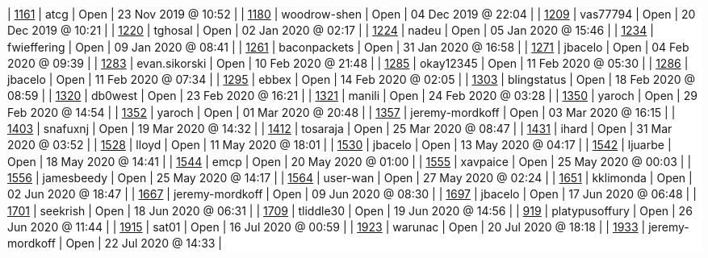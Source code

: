 | [1161](https:/discourse.maas.io/t/maas-comission-problem-with-hp-dl360-g7/1161)  | atcg | Open | 23 Nov 2019 @ 10:52 |
| [1180](https:/discourse.maas.io/t/maas-failed-to-boot-with-secure-boot/1180)  | woodrow-shen | Open | 04 Dec 2019 @ 22:04 |
| [1209](https:/discourse.maas.io/t/update-reinstall-os-of-deployed-machin-with-retaining-some-data/1209)  | vas77794 | Open | 20 Dec 2019 @ 10:21 |
| [1220](https:/discourse.maas.io/t/servers-configured-inside-maas-does-not-came-up-after-rebooting-maas-server/1220)  | tghosal | Open | 02 Jan 2020 @ 02:17 |
| [1224](https:/discourse.maas.io/t/assign-sr-iov-vf-to-vm-using-microcloud/1224)  | nadeu | Open | 05 Jan 2020 @ 15:46 |
| [1234](https:/discourse.maas.io/t/maas-2-6-2-post-machines-500/1234)  | fwieffering | Open | 09 Jan 2020 @ 08:41 |
| [1261](https:/discourse.maas.io/t/maas-2-6-motherboard-replacement-and-mac-changes/1261)  | baconpackets | Open | 31 Jan 2020 @ 16:58 |
| [1271](https:/discourse.maas.io/t/instantiate-openstack-vms-on-maas/1271)  | jbacelo | Open | 04 Feb 2020 @ 09:39 |
| [1283](https:/discourse.maas.io/t/how-are-bmc-oob-credentials-passed-from-region-to-rack-controllers/1283)  | evan.sikorski | Open | 10 Feb 2020 @ 21:48 |
| [1285](https:/discourse.maas.io/t/maas-deployment-not-working-with-intel-i219-lm-network-card/1285)  | okay12345 | Open | 11 Feb 2020 @ 05:30 |
| [1286](https:/discourse.maas.io/t/openstack-nova-power-configuration-error/1286)  | jbacelo | Open | 11 Feb 2020 @ 07:34 |
| [1295](https:/discourse.maas.io/t/dns-api/1295)  | ebbex | Open | 14 Feb 2020 @ 02:05 |
| [1303](https:/discourse.maas.io/t/how-to-migrate-machines-from-one-maas-server-to-another-both-in-same-lab/1303)  | blingstatus | Open | 18 Feb 2020 @ 08:59 |
| [1320](https:/discourse.maas.io/t/power-errors-for-deployed-kvm-machines-need-to-recover-them/1320)  | db0west | Open | 23 Feb 2020 @ 16:21 |
| [1321](https:/discourse.maas.io/t/maas-use-cloud-init-to-automatically-customize-deployment-process/1321)  | manili | Open | 24 Feb 2020 @ 03:28 |
| [1350](https:/discourse.maas.io/t/ssh-into-vm-behind-maas/1350)  | yaroch | Open | 29 Feb 2020 @ 14:54 |
| [1352](https:/discourse.maas.io/t/how-to-add-multiple-hard-drives-to-maas/1352)  | yaroch | Open | 01 Mar 2020 @ 20:48 |
| [1357](https:/discourse.maas.io/t/maas-2-7-stuck-at-waiting-for-rack-controller-s-to-sync/1357)  | jeremy-mordkoff | Open | 03 Mar 2020 @ 16:15 |
| [1403](https:/discourse.maas.io/t/write-files-for-curtin-and-write-files-for-cloud-init-using-both-seems-to-conflict/1403)  | snafuxnj | Open | 19 Mar 2020 @ 14:32 |
| [1412](https:/discourse.maas.io/t/pxe-boot-with-vlan-without-native-vlan-set/1412)  | tosaraja | Open | 25 Mar 2020 @ 08:47 |
| [1431](https:/discourse.maas.io/t/rbac-trial/1431)  | ihard | Open | 31 Mar 2020 @ 03:52 |
| [1528](https:/discourse.maas.io/t/upgrading-maas-server-hardware/1528)  | lloyd | Open | 11 May 2020 @ 18:01 |
| [1530](https:/discourse.maas.io/t/maas-dhcp-relay-dont-forward-packets/1530)  | jbacelo | Open | 13 May 2020 @ 04:17 |
| [1542](https:/discourse.maas.io/t/dns-configuration-cant-ping-deployed-hosts-from-maas-server/1542)  | ljuarbe | Open | 18 May 2020 @ 14:41 |
| [1544](https:/discourse.maas.io/t/anyone-running-maas-on-embedded-ryzen-boards/1544)  | emcp | Open | 20 May 2020 @ 01:00 |
| [1555](https:/discourse.maas.io/t/upgrading-an-ancient-build-from-1-9-5/1555)  | xavpaice | Open | 25 May 2020 @ 00:03 |
| [1556](https:/discourse.maas.io/t/juju-using-the-add-image-command-with-the-maas-provider/1556)  | jamesbeedy | Open | 25 May 2020 @ 14:17 |
| [1564](https:/discourse.maas.io/t/questions-regarding-proper-setup-backup/1564)  | user-wan | Open | 27 May 2020 @ 02:24 |
| [1651](https:/discourse.maas.io/t/running-external-hooks-on-different-stages-of-node-lifecycle/1651)  | kklimonda | Open | 02 Jun 2020 @ 18:47 |
| [1667](https:/discourse.maas.io/t/how-to-deploy-core-os-and-ocp-4-3/1667)  | jeremy-mordkoff | Open | 09 Jun 2020 @ 08:30 |
| [1697](https:/discourse.maas.io/t/ipxe-boot-is-very-slow/1697)  | jbacelo | Open | 17 Jun 2020 @ 06:48 |
| [1701](https:/discourse.maas.io/t/adding-new-disk-to-maas-vm-host-storage-pool/1701)  | seekrish | Open | 18 Jun 2020 @ 06:31 |
| [1709](https:/discourse.maas.io/t/failed-to-determine-dev-nvme0n1-partition-number/1709)  | tliddle30 | Open | 19 Jun 2020 @ 14:56 |
| [919](https:/discourse.maas.io/t/redfish-addition-to-maas-documentation/919)  | platypusoffury | Open | 26 Jun 2020 @ 11:44 |
| [1915](https:/discourse.maas.io/t/preseed-file-is-ignored/1915)  | sat01 | Open | 16 Jul 2020 @ 00:59 |
| [1923](https:/discourse.maas.io/t/adding-maas-rack-controller-from-different-rack/1923)  | warunac | Open | 20 Jul 2020 @ 18:18 |
| [1933](https:/discourse.maas.io/t/commission-a-single-remote-host/1933)  | jeremy-mordkoff | Open | 22 Jul 2020 @ 14:33 |